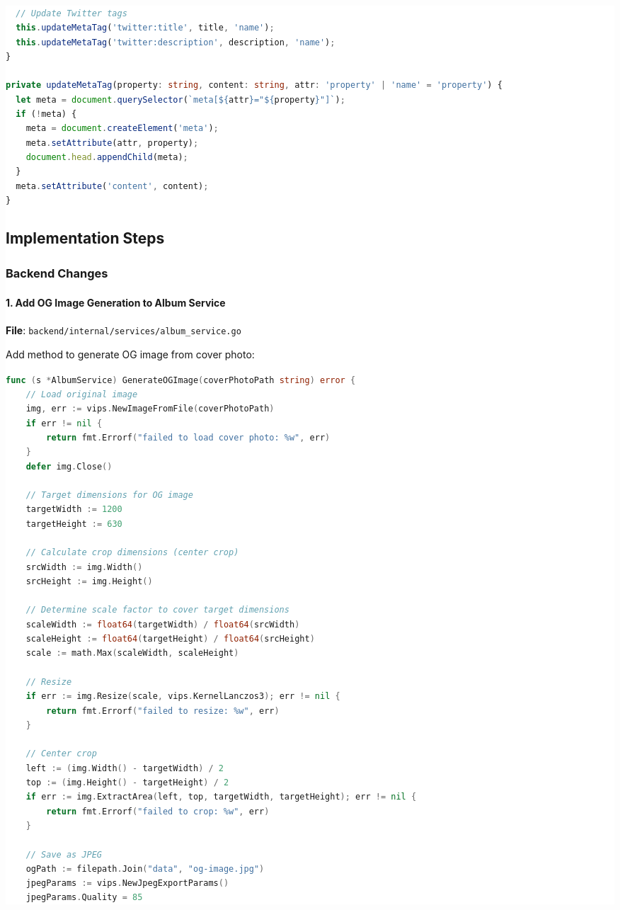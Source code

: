 ```typescript
  // Update Twitter tags
  this.updateMetaTag('twitter:title', title, 'name');
  this.updateMetaTag('twitter:description', description, 'name');
}

private updateMetaTag(property: string, content: string, attr: 'property' | 'name' = 'property') {
  let meta = document.querySelector(`meta[${attr}="${property}"]`);
  if (!meta) {
    meta = document.createElement('meta');
    meta.setAttribute(attr, property);
    document.head.appendChild(meta);
  }
  meta.setAttribute('content', content);
}
```

## Implementation Steps

### Backend Changes

#### 1. Add OG Image Generation to Album Service

**File**: `backend/internal/services/album_service.go`

Add method to generate OG image from cover photo:

```go
func (s *AlbumService) GenerateOGImage(coverPhotoPath string) error {
    // Load original image
    img, err := vips.NewImageFromFile(coverPhotoPath)
    if err != nil {
        return fmt.Errorf("failed to load cover photo: %w", err)
    }
    defer img.Close()

    // Target dimensions for OG image
    targetWidth := 1200
    targetHeight := 630

    // Calculate crop dimensions (center crop)
    srcWidth := img.Width()
    srcHeight := img.Height()

    // Determine scale factor to cover target dimensions
    scaleWidth := float64(targetWidth) / float64(srcWidth)
    scaleHeight := float64(targetHeight) / float64(srcHeight)
    scale := math.Max(scaleWidth, scaleHeight)

    // Resize
    if err := img.Resize(scale, vips.KernelLanczos3); err != nil {
        return fmt.Errorf("failed to resize: %w", err)
    }

    // Center crop
    left := (img.Width() - targetWidth) / 2
    top := (img.Height() - targetHeight) / 2
    if err := img.ExtractArea(left, top, targetWidth, targetHeight); err != nil {
        return fmt.Errorf("failed to crop: %w", err)
    }

    // Save as JPEG
    ogPath := filepath.Join("data", "og-image.jpg")
    jpegParams := vips.NewJpegExportParams()
    jpegParams.Quality = 85
```